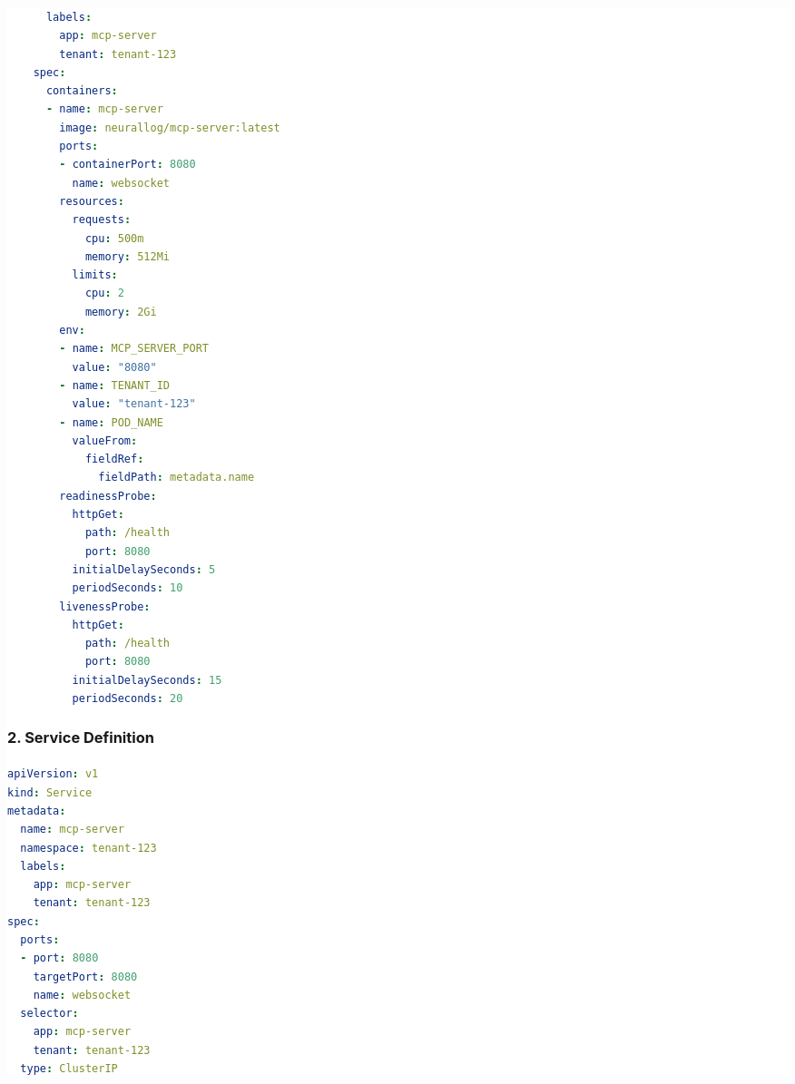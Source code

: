 ```yaml
      labels:
        app: mcp-server
        tenant: tenant-123
    spec:
      containers:
      - name: mcp-server
        image: neurallog/mcp-server:latest
        ports:
        - containerPort: 8080
          name: websocket
        resources:
          requests:
            cpu: 500m
            memory: 512Mi
          limits:
            cpu: 2
            memory: 2Gi
        env:
        - name: MCP_SERVER_PORT
          value: "8080"
        - name: TENANT_ID
          value: "tenant-123"
        - name: POD_NAME
          valueFrom:
            fieldRef:
              fieldPath: metadata.name
        readinessProbe:
          httpGet:
            path: /health
            port: 8080
          initialDelaySeconds: 5
          periodSeconds: 10
        livenessProbe:
          httpGet:
            path: /health
            port: 8080
          initialDelaySeconds: 15
          periodSeconds: 20
```

### 2. Service Definition

```yaml
apiVersion: v1
kind: Service
metadata:
  name: mcp-server
  namespace: tenant-123
  labels:
    app: mcp-server
    tenant: tenant-123
spec:
  ports:
  - port: 8080
    targetPort: 8080
    name: websocket
  selector:
    app: mcp-server
    tenant: tenant-123
  type: ClusterIP
```
